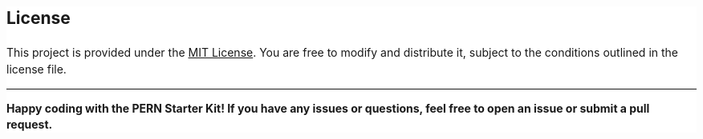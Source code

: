 
## License

This project is provided under the [MIT License](LICENSE). You are free to modify and distribute it, subject to the conditions outlined in the license file.

---

**Happy coding with the PERN Starter Kit! If you have any issues or questions, feel free to open an issue or submit a pull request.** 